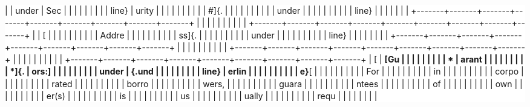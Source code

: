 |       | under | Sec   |       |       |       |       |       |       |
|       | line} | urity |       |       |       |       |       |       |
|       |       | \#]{. |       |       |       |       |       |       |
|       |       | under |       |       |       |       |       |       |
|       |       | line} |       |       |       |       |       |       |
+-------+-------+-------+-------+-------+-------+-------+-------+-------+
|       |       |       |       |       |       |       |       |       |
+-------+-------+-------+-------+-------+-------+-------+-------+-------+
|       | [     |       |       |       |       |       |       |       |
|       | Addre |       |       |       |       |       |       |       |
|       | ss]{. |       |       |       |       |       |       |       |
|       | under |       |       |       |       |       |       |       |
|       | line} |       |       |       |       |       |       |       |
+-------+-------+-------+-------+-------+-------+-------+-------+-------+
|       |       |       |       |       |       |       |       |       |
+-------+-------+-------+-------+-------+-------+-------+-------+-------+
|       |       |       |       |       |       |       |       |       |
+-------+-------+-------+-------+-------+-------+-------+-------+-------+
| [     | **[Gu |       |       |       |       |       |       |       |
| \*    | arant |       |       |       |       |       |       |       |
| \*]{. | ors:] |       |       |       |       |       |       |       |
| under | {.und |       |       |       |       |       |       |       |
| line} | erlin |       |       |       |       |       |       |       |
|       | e}**[ |       |       |       |       |       |       |       |
|       | For   |       |       |       |       |       |       |       |
|       | in    |       |       |       |       |       |       |       |
|       | corpo |       |       |       |       |       |       |       |
|       | rated |       |       |       |       |       |       |       |
|       | borro |       |       |       |       |       |       |       |
|       | wers, |       |       |       |       |       |       |       |
|       | guara |       |       |       |       |       |       |       |
|       | ntees |       |       |       |       |       |       |       |
|       | of    |       |       |       |       |       |       |       |
|       | own   |       |       |       |       |       |       |       |
|       | er(s) |       |       |       |       |       |       |       |
|       | is    |       |       |       |       |       |       |       |
|       | us    |       |       |       |       |       |       |       |
|       | ually |       |       |       |       |       |       |       |
|       | requ  |       |       |       |       |       |       |       |